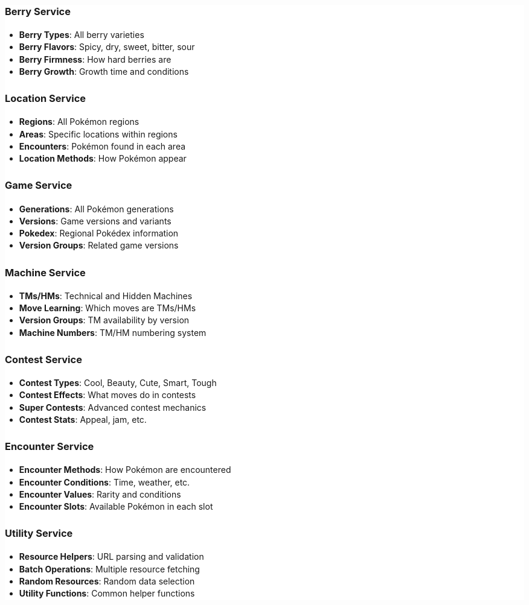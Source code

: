 ### Berry Service

- **Berry Types**: All berry varieties
- **Berry Flavors**: Spicy, dry, sweet, bitter, sour
- **Berry Firmness**: How hard berries are
- **Berry Growth**: Growth time and conditions

### Location Service

- **Regions**: All Pokémon regions
- **Areas**: Specific locations within regions
- **Encounters**: Pokémon found in each area
- **Location Methods**: How Pokémon appear

### Game Service

- **Generations**: All Pokémon generations
- **Versions**: Game versions and variants
- **Pokedex**: Regional Pokédex information
- **Version Groups**: Related game versions

### Machine Service

- **TMs/HMs**: Technical and Hidden Machines
- **Move Learning**: Which moves are TMs/HMs
- **Version Groups**: TM availability by version
- **Machine Numbers**: TM/HM numbering system

### Contest Service

- **Contest Types**: Cool, Beauty, Cute, Smart, Tough
- **Contest Effects**: What moves do in contests
- **Super Contests**: Advanced contest mechanics
- **Contest Stats**: Appeal, jam, etc.

### Encounter Service

- **Encounter Methods**: How Pokémon are encountered
- **Encounter Conditions**: Time, weather, etc.
- **Encounter Values**: Rarity and conditions
- **Encounter Slots**: Available Pokémon in each slot

### Utility Service

- **Resource Helpers**: URL parsing and validation
- **Batch Operations**: Multiple resource fetching
- **Random Resources**: Random data selection
- **Utility Functions**: Common helper functions
